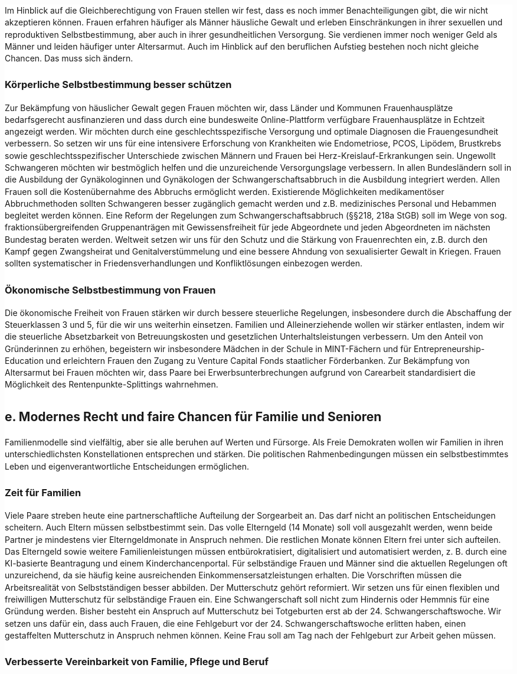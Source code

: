 Im Hinblick auf die Gleichberechtigung von Frauen stellen wir fest, dass es noch immer Benachteiligungen gibt, die wir nicht akzeptieren können. Frauen erfahren häufiger als Männer häusliche Gewalt und erleben Einschränkungen in ihrer sexuellen und reproduktiven Selbstbestimmung, aber auch in ihrer gesundheitlichen Versorgung. Sie verdienen immer noch weniger Geld als Männer und leiden häufiger unter Altersarmut. Auch im Hinblick auf den beruflichen Aufstieg bestehen noch nicht gleiche Chancen. Das muss sich ändern.
### Körperliche Selbstbestimmung besser schützen
Zur Bekämpfung von häuslicher Gewalt gegen Frauen möchten wir, dass Länder und Kommunen Frauenhausplätze bedarfsgerecht ausfinanzieren und dass durch eine bundesweite Online-Plattform verfügbare Frauenhausplätze in Echtzeit angezeigt werden.
Wir möchten durch eine geschlechtsspezifische Versorgung und optimale Diagnosen die Frauengesundheit verbessern. So setzen wir uns für eine intensivere Erforschung von Krankheiten wie Endometriose, PCOS, Lipödem, Brustkrebs sowie geschlechtsspezifischer Unterschiede zwischen Männern und Frauen bei Herz-Kreislauf-Erkrankungen sein.
Ungewollt Schwangeren möchten wir bestmöglich helfen und die unzureichende Versorgungslage verbessern. In allen Bundesländern soll in die Ausbildung der Gynäkologinnen und Gynäkologen der Schwangerschaftsabbruch in die Ausbildung integriert werden. Allen Frauen soll die Kostenübernahme des Abbruchs ermöglicht werden. Existierende Möglichkeiten medikamentöser Abbruchmethoden sollten Schwangeren besser zugänglich gemacht werden und z.B. medizinisches Personal und Hebammen begleitet werden können. Eine Reform der Regelungen zum Schwangerschaftsabbruch (§§218, 218a StGB) soll im Wege von sog. fraktionsübergreifenden Gruppenanträgen mit Gewissensfreiheit für jede Abgeordnete und jeden Abgeordneten im nächsten Bundestag beraten werden.
Weltweit setzen wir uns für den Schutz und die Stärkung von Frauenrechten ein, z.B. durch den Kampf gegen Zwangsheirat und Genitalverstümmelung und eine bessere Ahndung von sexualisierter Gewalt in Kriegen. Frauen sollten systematischer in Friedensverhandlungen und Konfliktlösungen einbezogen werden.
### Ökonomische Selbstbestimmung von Frauen
Die ökonomische Freiheit von Frauen stärken wir durch bessere steuerliche Regelungen, insbesondere durch die Abschaffung der Steuerklassen 3 und 5, für die wir uns weiterhin einsetzen. Familien und Alleinerziehende wollen wir stärker entlasten, indem wir die steuerliche Absetzbarkeit von Betreuungskosten und gesetzlichen Unterhaltsleistungen verbessern. 
Um den Anteil von Gründerinnen zu erhöhen, begeistern wir insbesondere Mädchen in der Schule in MINT-Fächern und für Entrepreneurship-Education und erleichtern Frauen den Zugang zu Venture Capital Fonds staatlicher Förderbanken. Zur Bekämpfung von Altersarmut bei Frauen möchten wir, dass Paare bei Erwerbsunterbrechungen aufgrund von Carearbeit standardisiert die Möglichkeit des Rentenpunkte-Splittings wahrnehmen.
## e. Modernes Recht und faire Chancen für Familie und Senioren
Familienmodelle sind vielfältig, aber sie alle beruhen auf Werten und Fürsorge. Als Freie Demokraten wollen wir Familien in ihren unterschiedlichsten Konstellationen entsprechen und stärken. Die politischen Rahmenbedingungen müssen ein selbstbestimmtes Leben und eigenverantwortliche Entscheidungen ermöglichen.
### Zeit für Familien
Viele Paare streben heute eine partnerschaftliche Aufteilung der Sorgearbeit an. Das darf nicht an politischen Entscheidungen scheitern. Auch Eltern müssen selbstbestimmt sein. Das volle Elterngeld (14 Monate) soll voll ausgezahlt werden, wenn beide Partner je mindestens vier Elterngeldmonate in Anspruch nehmen. Die restlichen Monate können Eltern frei unter sich aufteilen.
Das Elterngeld sowie weitere Familienleistungen müssen entbürokratisiert, digitalisiert und automatisiert werden, z. B. durch eine KI-basierte Beantragung und einem Kinderchancenportal. Für selbständige Frauen und Männer sind die aktuellen Regelungen oft unzureichend, da sie häufig keine ausreichenden Einkommensersatzleistungen erhalten. Die Vorschriften müssen die Arbeitsrealität von Selbstständigen besser abbilden. Der Mutterschutz gehört reformiert. Wir setzen uns für einen flexiblen und freiwilligen Mutterschutz für selbständige Frauen ein. Eine Schwangerschaft soll nicht zum Hindernis oder Hemmnis für eine Gründung werden. 
Bisher besteht ein Anspruch auf Mutterschutz bei Totgeburten erst ab der 24. Schwangerschaftswoche. Wir setzen uns dafür ein, dass auch Frauen, die eine Fehlgeburt vor der 24. Schwangerschaftswoche erlitten haben, einen gestaffelten Mutterschutz in Anspruch nehmen können. Keine Frau soll am Tag nach der Fehlgeburt zur Arbeit gehen müssen.
### Verbesserte Vereinbarkeit von Familie, Pflege und Beruf